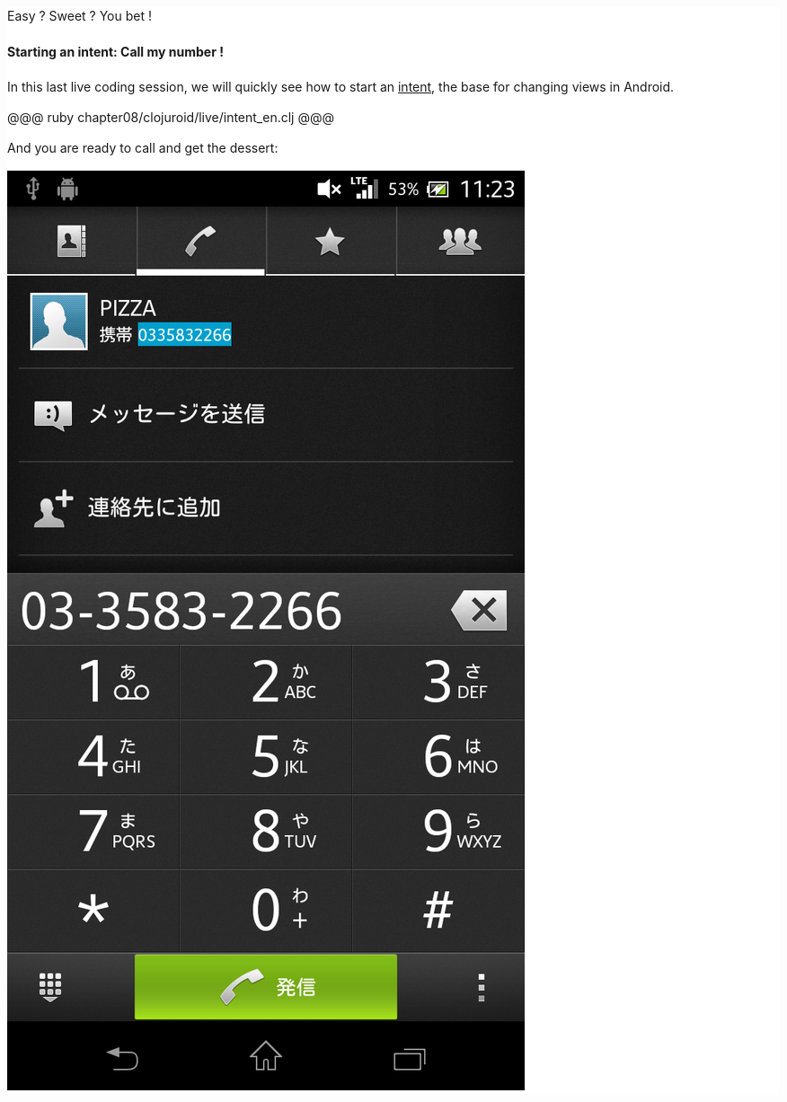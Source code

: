 Easy ? Sweet ? You bet !

#### Starting an intent: Call my number !

In this last live coding session, we will quickly see how to start an [intent](http://developer.android.com/reference/android/content/Intent.html), the base for changing views in Android.

@@@ ruby chapter08/clojuroid/live/intent_en.clj @@@

And you are ready to call and get the dessert:

![first](../images/chap08/live_pizza.png)

